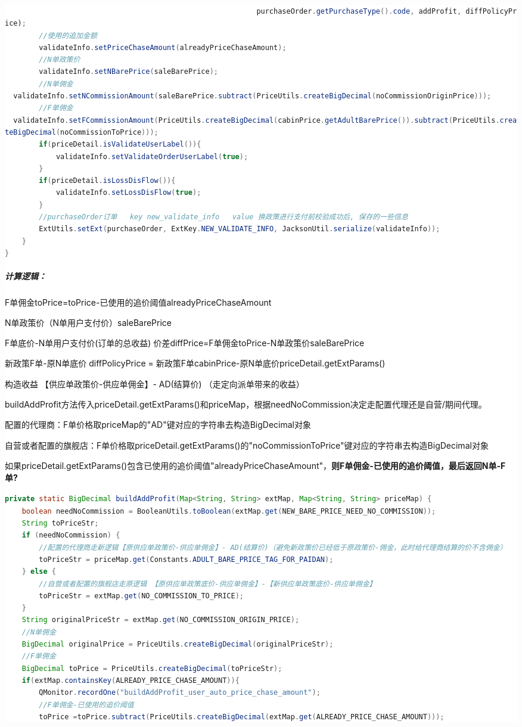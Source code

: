 ```java
                                                           purchaseOrder.getPurchaseType().code, addProfit, diffPolicyPrice);
        //使用的追加金额
        validateInfo.setPriceChaseAmount(alreadyPriceChaseAmount);
        //N单政策价
        validateInfo.setNBarePrice(saleBarePrice);
        //N单佣金
  validateInfo.setNCommissionAmount(saleBarePrice.subtract(PriceUtils.createBigDecimal(noCommissionOriginPrice)));
        //F单佣金
  validateInfo.setFCommissionAmount(PriceUtils.createBigDecimal(cabinPrice.getAdultBarePrice()).subtract(PriceUtils.createBigDecimal(noCommissionToPrice)));
        if(priceDetail.isValidateUserLabel()){
            validateInfo.setValidateOrderUserLabel(true);
        }
        if(priceDetail.isLossDisFlow()){
            validateInfo.setLossDisFlow(true);
        }
        //purchaseOrder订单   key new_validate_info   value 换政策进行支付前校验成功后, 保存的一些信息
        ExtUtils.setExt(purchaseOrder, ExtKey.NEW_VALIDATE_INFO, JacksonUtil.serialize(validateInfo));
    }
}
```

##### 计算逻辑：

F单佣金toPrice=toPrice-已使用的追价阈值alreadyPriceChaseAmount

N单政策价（N单用户支付价）saleBarePrice

F单底价-N单用户支付价(订单的总收益)   价差diffPrice=F单佣金toPrice-N单政策价saleBarePrice    

新政策F单-原N单底价  diffPolicyPrice = 新政策F单cabinPrice-原N单底价priceDetail.getExtParams()

构造收益  【供应单政策价-供应单佣金】- AD(结算价) （走定向派单带来的收益）

buildAddProfit方法传入priceDetail.getExtParams()和priceMap，根据needNoCommission决定走配置代理还是自营/期间代理。

配置的代理商：F单价格取priceMap的"AD"键对应的字符串去构造BigDecimal对象

自营或者配置的旗舰店：F单价格取priceDetail.getExtParams()的"noCommissionToPrice"键对应的字符串去构造BigDecimal对象

如果priceDetail.getExtParams()包含已使用的追价阈值"alreadyPriceChaseAmount"，**则F单佣金-已使用的追价阈值，最后返回N单-F单?**

```java
private static BigDecimal buildAddProfit(Map<String, String> extMap, Map<String, String> priceMap) {
    boolean needNoCommission = BooleanUtils.toBoolean(extMap.get(NEW_BARE_PRICE_NEED_NO_COMMISSION));
    String toPriceStr;
    if (needNoCommission) {
        //配置的代理商走新逻辑【原供应单政策价-供应单佣金】- AD(结算价)（避免新政策价已经低于原政策价-佣金，此时给代理商结算的价不含佣金）
        toPriceStr = priceMap.get(Constants.ADULT_BARE_PRICE_TAG_FOR_PAIDAN);
    } else {
        //自营或者配置的旗舰店走原逻辑 【原供应单政策底价-供应单佣金】-【新供应单政策底价-供应单佣金】
        toPriceStr = extMap.get(NO_COMMISSION_TO_PRICE);
    }
    String originalPriceStr = extMap.get(NO_COMMISSION_ORIGIN_PRICE);
    //N单佣金
    BigDecimal originalPrice = PriceUtils.createBigDecimal(originalPriceStr);
    //F单佣金
    BigDecimal toPrice = PriceUtils.createBigDecimal(toPriceStr);
    if(extMap.containsKey(ALREADY_PRICE_CHASE_AMOUNT)){
        QMonitor.recordOne("buildAddProfit_user_auto_price_chase_amount");
        //F单佣金-已使用的追价阈值
        toPrice =toPrice.subtract(PriceUtils.createBigDecimal(extMap.get(ALREADY_PRICE_CHASE_AMOUNT)));
```